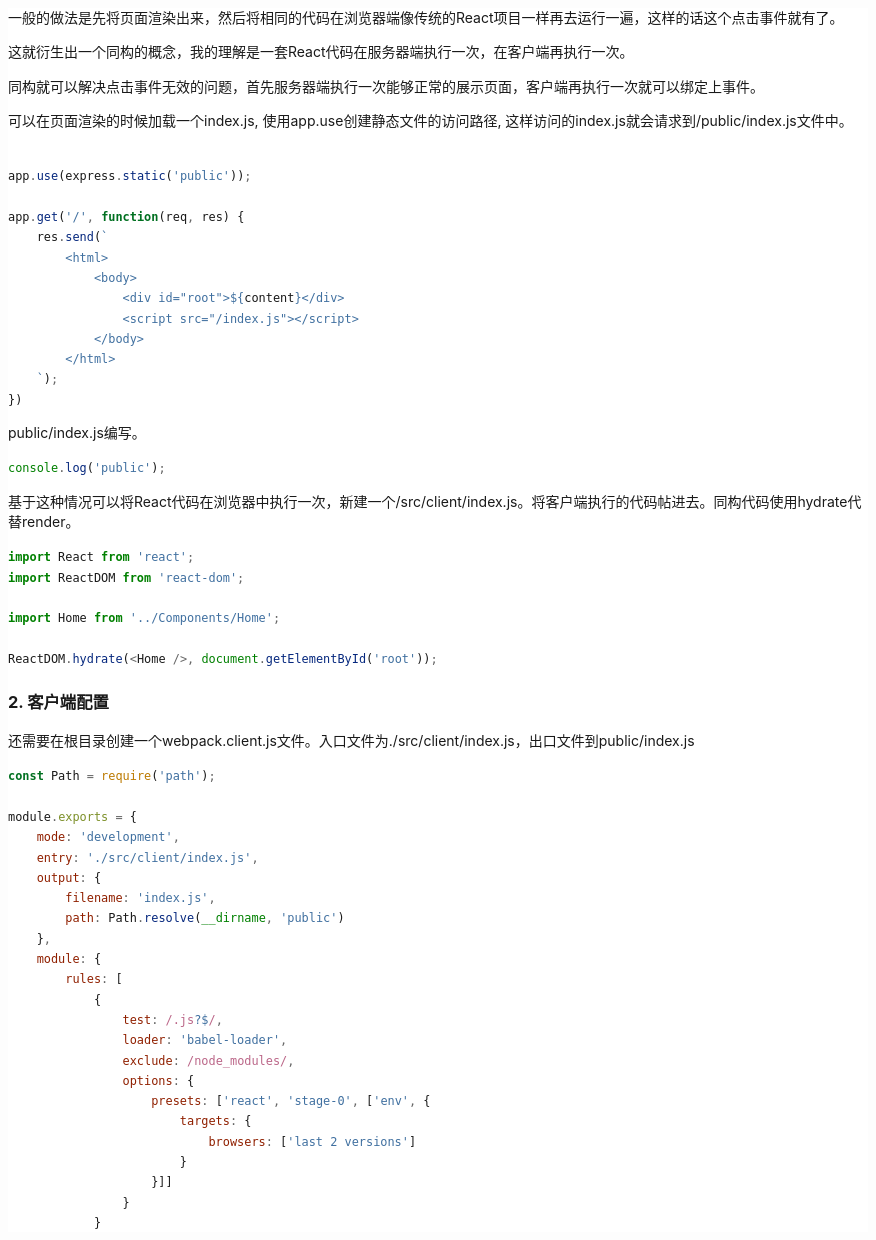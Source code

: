 一般的做法是先将页面渲染出来，然后将相同的代码在浏览器端像传统的React项目一样再去运行一遍，这样的话这个点击事件就有了。

这就衍生出一个同构的概念，我的理解是一套React代码在服务器端执行一次，在客户端再执行一次。

同构就可以解决点击事件无效的问题，首先服务器端执行一次能够正常的展示页面，客户端再执行一次就可以绑定上事件。

可以在页面渲染的时候加载一个index.js, 使用app.use创建静态文件的访问路径, 这样访问的index.js就会请求到/public/index.js文件中。

```js

app.use(express.static('public'));

app.get('/', function(req, res) {
    res.send(`
        <html>
            <body>
                <div id="root">${content}</div>
                <script src="/index.js"></script>
            </body>
        </html>
    `);
})
```

public/index.js编写。

```js
console.log('public');
```

基于这种情况可以将React代码在浏览器中执行一次，新建一个/src/client/index.js。将客户端执行的代码帖进去。同构代码使用hydrate代替render。

```js
import React from 'react';
import ReactDOM from 'react-dom';

import Home from '../Components/Home';

ReactDOM.hydrate(<Home />, document.getElementById('root'));
```

### 2. 客户端配置

还需要在根目录创建一个webpack.client.js文件。入口文件为./src/client/index.js，出口文件到public/index.js

```js
const Path = require('path');

module.exports = {
    mode: 'development',
    entry: './src/client/index.js',
    output: {
        filename: 'index.js',
        path: Path.resolve(__dirname, 'public')
    },
    module: {
        rules: [
            {
                test: /.js?$/,
                loader: 'babel-loader',
                exclude: /node_modules/,
                options: {
                    presets: ['react', 'stage-0', ['env', {
                        targets: {
                            browsers: ['last 2 versions']
                        }
                    }]]
                }
            }
```
